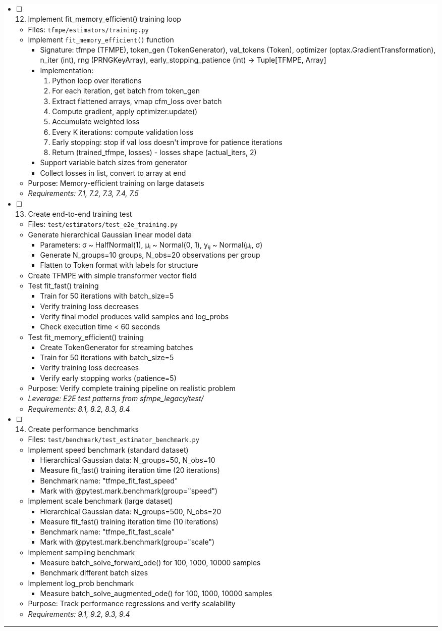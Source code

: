 - [ ] 12. Implement fit_memory_efficient() training loop
  - Files: `tfmpe/estimators/training.py`
  - Implement `fit_memory_efficient()` function
    - Signature: tfmpe (TFMPE), token_gen (TokenGenerator), val_tokens (Token), optimizer (optax.GradientTransformation), n_iter (int), rng (PRNGKeyArray), early_stopping_patience (int) → Tuple[TFMPE, Array]
    - Implementation:
      1. Python loop over iterations
      2. For each iteration, get batch from token_gen
      3. Extract flattened arrays, vmap cfm_loss over batch
      4. Compute gradient, apply optimizer.update()
      5. Accumulate weighted loss
      6. Every K iterations: compute validation loss
      7. Early stopping: stop if val loss doesn't improve for patience iterations
      8. Return (trained_tfmpe, losses) - losses shape (actual_iters, 2)
    - Support variable batch sizes from generator
    - Collect losses in list, convert to array at end
  - Purpose: Memory-efficient training on large datasets
  - _Requirements: 7.1, 7.2, 7.3, 7.4, 7.5_

- [ ] 13. Create end-to-end training test
  - Files: `test/estimators/test_e2e_training.py`
  - Generate hierarchical Gaussian linear model data
    - Parameters: σ ~ HalfNormal(1), μᵢ ~ Normal(0, 1), yᵢⱼ ~ Normal(μᵢ, σ)
    - Generate N_groups=10 groups, N_obs=20 observations per group
    - Flatten to Token format with labels for structure
  - Create TFMPE with simple transformer vector field
  - Test fit_fast() training
    - Train for 50 iterations with batch_size=5
    - Verify training loss decreases
    - Verify final model produces valid samples and log_probs
    - Check execution time < 60 seconds
  - Test fit_memory_efficient() training
    - Create TokenGenerator for streaming batches
    - Train for 50 iterations with batch_size=5
    - Verify training loss decreases
    - Verify early stopping works (patience=5)
  - Purpose: Verify complete training pipeline on realistic problem
  - _Leverage: E2E test patterns from sfmpe_legacy/test/_
  - _Requirements: 8.1, 8.2, 8.3, 8.4_

- [ ] 14. Create performance benchmarks
  - Files: `test/benchmark/test_estimator_benchmark.py`
  - Implement speed benchmark (standard dataset)
    - Hierarchical Gaussian data: N_groups=50, N_obs=10
    - Measure fit_fast() training iteration time (20 iterations)
    - Benchmark name: "tfmpe_fit_fast_speed"
    - Mark with @pytest.mark.benchmark(group="speed")
  - Implement scale benchmark (large dataset)
    - Hierarchical Gaussian data: N_groups=500, N_obs=20
    - Measure fit_fast() training iteration time (10 iterations)
    - Benchmark name: "tfmpe_fit_fast_scale"
    - Mark with @pytest.mark.benchmark(group="scale")
  - Implement sampling benchmark
    - Measure batch_solve_forward_ode() for 100, 1000, 10000 samples
    - Benchmark different batch sizes
  - Implement log_prob benchmark
    - Measure batch_solve_augmented_ode() for 100, 1000, 10000 samples
  - Purpose: Track performance regressions and verify scalability
  - _Requirements: 9.1, 9.2, 9.3, 9.4_

---